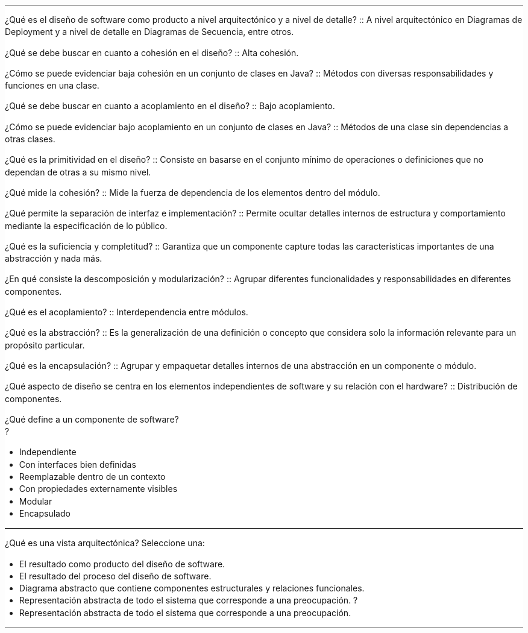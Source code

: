 
---

¿Qué es el diseño de software como producto a nivel arquitectónico y a nivel de detalle? :: A nivel arquitectónico en Diagramas de Deployment y a nivel de detalle en Diagramas de Secuencia, entre otros.

¿Qué se debe buscar en cuanto a cohesión en el diseño? :: Alta cohesión.

¿Cómo se puede evidenciar baja cohesión en un conjunto de clases en Java? :: Métodos con diversas responsabilidades y funciones en una clase.

¿Qué se debe buscar en cuanto a acoplamiento en el diseño? :: Bajo acoplamiento.

¿Cómo se puede evidenciar bajo acoplamiento en un conjunto de clases en Java? :: Métodos de una clase sin dependencias a otras clases.

¿Qué es la primitividad en el diseño? :: Consiste en basarse en el conjunto mínimo de operaciones o definiciones que no dependan de otras a su mismo nivel.

¿Qué mide la cohesión? :: Mide la fuerza de dependencia de los elementos dentro del módulo.

¿Qué permite la separación de interfaz e implementación? :: Permite ocultar detalles internos de estructura y comportamiento mediante la especificación de lo público.

¿Qué es la suficiencia y completitud? :: Garantiza que un componente capture todas las características importantes de una abstracción y nada más.

¿En qué consiste la descomposición y modularización? :: Agrupar diferentes funcionalidades y responsabilidades en diferentes componentes.

¿Qué es el acoplamiento? :: Interdependencia entre módulos.

¿Qué es la abstracción? :: Es la generalización de una definición o concepto que considera solo la información relevante para un propósito particular.

¿Qué es la encapsulación? :: Agrupar y empaquetar detalles internos de una abstracción en un componente o módulo.

¿Qué aspecto de diseño se centra en los elementos independientes de software y su relación con el hardware? :: Distribución de componentes.

¿Qué define a un componente de software?  
? 
- Independiente  
- Con interfaces bien definidas  
- Reemplazable dentro de un contexto  
- Con propiedades externamente visibles  
- Modular  
- Encapsulado

---

¿Qué es una vista arquitectónica?
Seleccione una:
- EI resultado como producto del diseño de software.
- EI resultado del proceso del diseño de software.
- Diagrama abstracto que contiene componentes estructurales y relaciones funcionales.
- Representación abstracta de todo el sistema que corresponde a una preocupación.
?
- Representación abstracta de todo el sistema que corresponde a una preocupación.

---